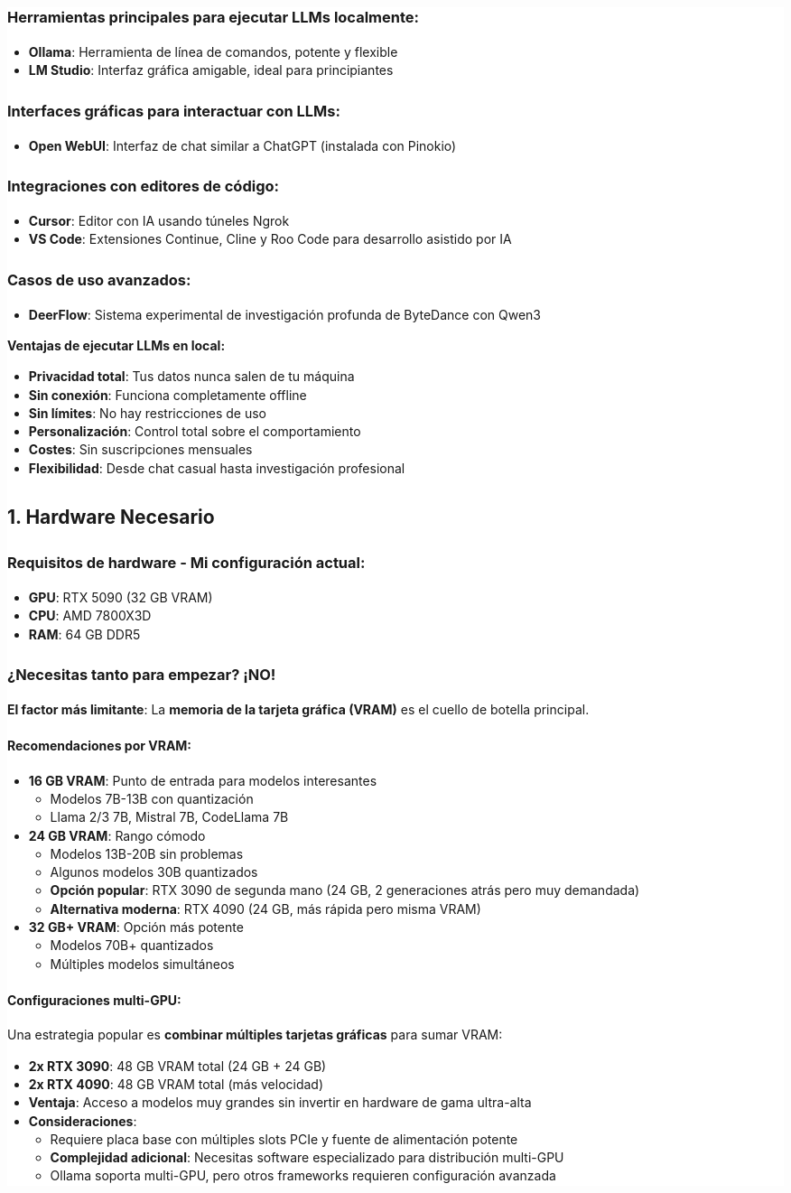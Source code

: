 ### **Herramientas principales para ejecutar LLMs localmente:**
- **Ollama**: Herramienta de línea de comandos, potente y flexible
- **LM Studio**: Interfaz gráfica amigable, ideal para principiantes

### **Interfaces gráficas para interactuar con LLMs:**
- **Open WebUI**: Interfaz de chat similar a ChatGPT (instalada con Pinokio)

### **Integraciones con editores de código:**
- **Cursor**: Editor con IA usando túneles Ngrok
- **VS Code**: Extensiones Continue, Cline y Roo Code para desarrollo asistido por IA

### **Casos de uso avanzados:**
- **DeerFlow**: Sistema experimental de investigación profunda de ByteDance con Qwen3

**Ventajas de ejecutar LLMs en local:**
- **Privacidad total**: Tus datos nunca salen de tu máquina
- **Sin conexión**: Funciona completamente offline
- **Sin límites**: No hay restricciones de uso
- **Personalización**: Control total sobre el comportamiento
- **Costes**: Sin suscripciones mensuales
- **Flexibilidad**: Desde chat casual hasta investigación profesional

## 1. Hardware Necesario

### Requisitos de hardware - Mi configuración actual:
- **GPU**: RTX 5090 (32 GB VRAM)
- **CPU**: AMD 7800X3D
- **RAM**: 64 GB DDR5

### ¿Necesitas tanto para empezar? ¡NO!

**El factor más limitante**: La **memoria de la tarjeta gráfica (VRAM)** es el cuello de botella principal.

#### Recomendaciones por VRAM:
- **16 GB VRAM**: Punto de entrada para modelos interesantes
  - Modelos 7B-13B con quantización
  - Llama 2/3 7B, Mistral 7B, CodeLlama 7B
- **24 GB VRAM**: Rango cómodo
  - Modelos 13B-20B sin problemas
  - Algunos modelos 30B quantizados
  - **Opción popular**: RTX 3090 de segunda mano (24 GB, 2 generaciones atrás pero muy demandada)
  - **Alternativa moderna**: RTX 4090 (24 GB, más rápida pero misma VRAM)
- **32 GB+ VRAM**: Opción más potente
  - Modelos 70B+ quantizados
  - Múltiples modelos simultáneos

#### Configuraciones multi-GPU:
Una estrategia popular es **combinar múltiples tarjetas gráficas** para sumar VRAM:
- **2x RTX 3090**: 48 GB VRAM total (24 GB + 24 GB)
- **2x RTX 4090**: 48 GB VRAM total (más velocidad)
- **Ventaja**: Acceso a modelos muy grandes sin invertir en hardware de gama ultra-alta
- **Consideraciones**: 
  - Requiere placa base con múltiples slots PCIe y fuente de alimentación potente
  - **Complejidad adicional**: Necesitas software especializado para distribución multi-GPU
  - Ollama soporta multi-GPU, pero otros frameworks requieren configuración avanzada
